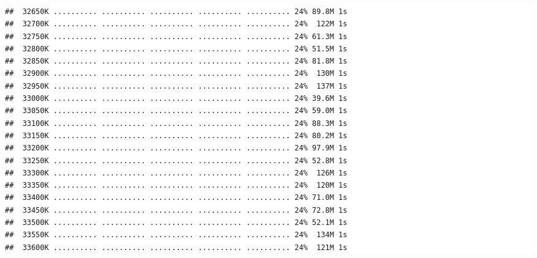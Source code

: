     ##  32650K .......... .......... .......... .......... .......... 24% 89.8M 1s
    ##  32700K .......... .......... .......... .......... .......... 24%  122M 1s
    ##  32750K .......... .......... .......... .......... .......... 24% 61.3M 1s
    ##  32800K .......... .......... .......... .......... .......... 24% 51.5M 1s
    ##  32850K .......... .......... .......... .......... .......... 24% 81.8M 1s
    ##  32900K .......... .......... .......... .......... .......... 24%  130M 1s
    ##  32950K .......... .......... .......... .......... .......... 24%  137M 1s
    ##  33000K .......... .......... .......... .......... .......... 24% 39.6M 1s
    ##  33050K .......... .......... .......... .......... .......... 24% 59.0M 1s
    ##  33100K .......... .......... .......... .......... .......... 24% 88.3M 1s
    ##  33150K .......... .......... .......... .......... .......... 24% 80.2M 1s
    ##  33200K .......... .......... .......... .......... .......... 24% 97.9M 1s
    ##  33250K .......... .......... .......... .......... .......... 24% 52.8M 1s
    ##  33300K .......... .......... .......... .......... .......... 24%  126M 1s
    ##  33350K .......... .......... .......... .......... .......... 24%  120M 1s
    ##  33400K .......... .......... .......... .......... .......... 24% 71.0M 1s
    ##  33450K .......... .......... .......... .......... .......... 24% 72.8M 1s
    ##  33500K .......... .......... .......... .......... .......... 24% 52.1M 1s
    ##  33550K .......... .......... .......... .......... .......... 24%  134M 1s
    ##  33600K .......... .......... .......... .......... .......... 24%  121M 1s
